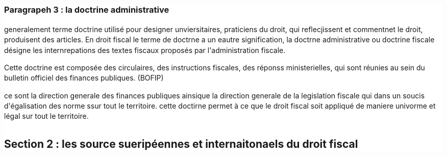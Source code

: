### Paragrapeh 3 : la doctrine administrative

generalement terme doctrine utilisé pour designer unviersitaires, praticiens du droit, qui reflecjissent et commentnet le droit, produisent des articles. En droit fiscal le terme de doctrne a un eautre signification, la doctrne administrative ou doctrine fiscale désigne les internrepations des textes fiscaux proposés par l'administration fiscale. 

Cette doctrine est composée des circulaires, des instructions fiscales, des réponss ministerielles, qui sont réunies au sein du bulletin officiel des finances publiques. (BOFIP)

ce sont la direction generale des finances publiques ainsique la direction generale de la legislation fiscale qui dans un soucis d'égalisation des norme ssur tout le territoire. cette doctirne permet à ce que le droit fiscal soit appliqué de maniere univorme et légal sur tout le territoire. 


## Section 2 : les source sueripéennes et internaitonaels du droit fiscal

